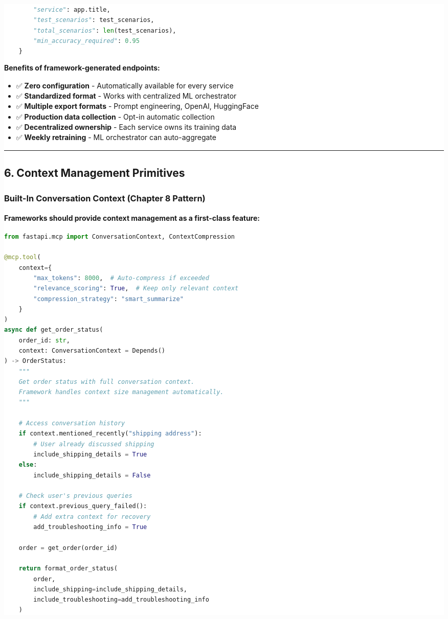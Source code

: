 ```python
        "service": app.title,
        "test_scenarios": test_scenarios,
        "total_scenarios": len(test_scenarios),
        "min_accuracy_required": 0.95
    }
```

**Benefits of framework-generated endpoints:**
- ✅ **Zero configuration** - Automatically available for every service
- ✅ **Standardized format** - Works with centralized ML orchestrator
- ✅ **Multiple export formats** - Prompt engineering, OpenAI, HuggingFace
- ✅ **Production data collection** - Opt-in automatic collection
- ✅ **Decentralized ownership** - Each service owns its training data
- ✅ **Weekly retraining** - ML orchestrator can auto-aggregate

---

## 6. Context Management Primitives

### Built-In Conversation Context (Chapter 8 Pattern)

**Frameworks should provide context management as a first-class feature:**

```python
from fastapi.mcp import ConversationContext, ContextCompression

@mcp.tool(
    context={
        "max_tokens": 8000,  # Auto-compress if exceeded
        "relevance_scoring": True,  # Keep only relevant context
        "compression_strategy": "smart_summarize"
    }
)
async def get_order_status(
    order_id: str,
    context: ConversationContext = Depends()
) -> OrderStatus:
    """
    Get order status with full conversation context.
    Framework handles context size management automatically.
    """

    # Access conversation history
    if context.mentioned_recently("shipping address"):
        # User already discussed shipping
        include_shipping_details = True
    else:
        include_shipping_details = False

    # Check user's previous queries
    if context.previous_query_failed():
        # Add extra context for recovery
        add_troubleshooting_info = True

    order = get_order(order_id)

    return format_order_status(
        order,
        include_shipping=include_shipping_details,
        include_troubleshooting=add_troubleshooting_info
    )
```
